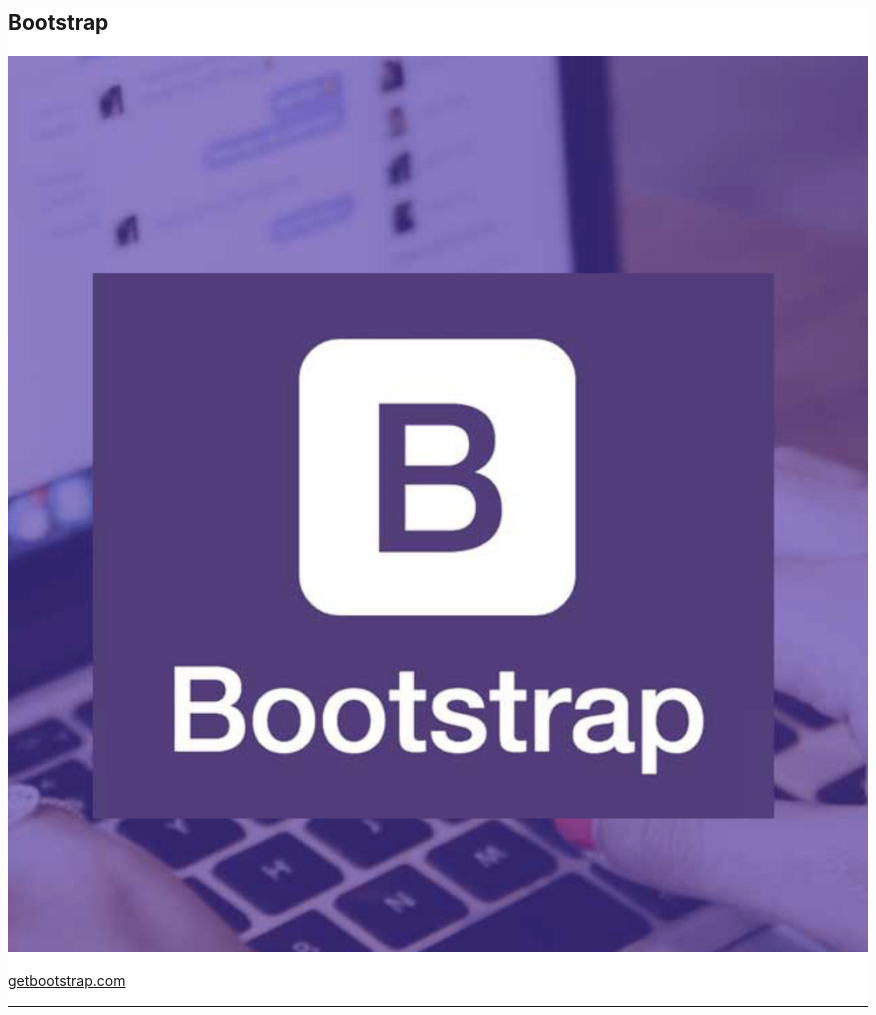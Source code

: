 ## Bootstrap

![bg right 85%](figures/bootstrap.png)

[getbootstrap.com](https://getbootstrap.com/)

---
